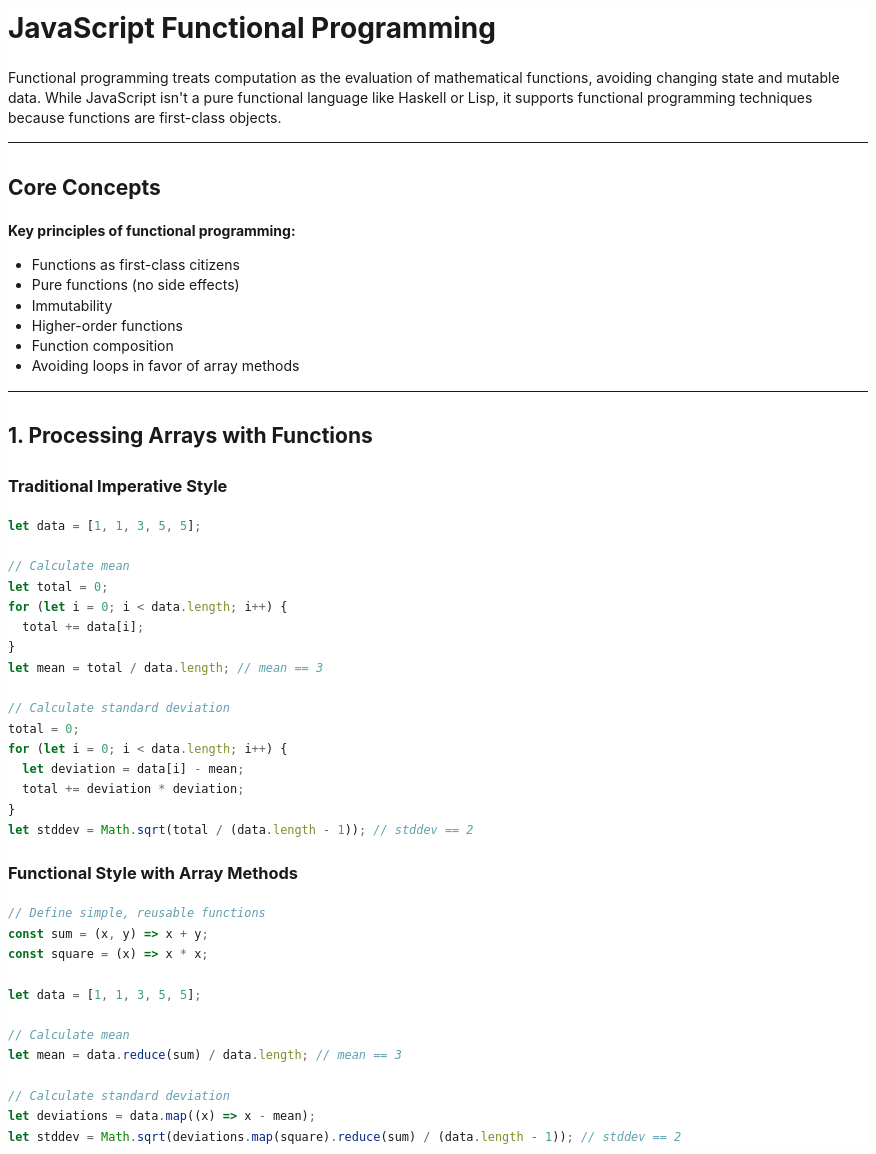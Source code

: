 # JavaScript Functional Programming

Functional programming treats computation as the evaluation of mathematical functions, avoiding changing state and mutable data. While JavaScript isn't a pure functional language like Haskell or Lisp, it supports functional programming techniques because functions are first-class objects.

---

## Core Concepts

**Key principles of functional programming:**

- Functions as first-class citizens
- Pure functions (no side effects)
- Immutability
- Higher-order functions
- Function composition
- Avoiding loops in favor of array methods

---

## 1. Processing Arrays with Functions

### Traditional Imperative Style

```javascript
let data = [1, 1, 3, 5, 5];

// Calculate mean
let total = 0;
for (let i = 0; i < data.length; i++) {
  total += data[i];
}
let mean = total / data.length; // mean == 3

// Calculate standard deviation
total = 0;
for (let i = 0; i < data.length; i++) {
  let deviation = data[i] - mean;
  total += deviation * deviation;
}
let stddev = Math.sqrt(total / (data.length - 1)); // stddev == 2
```

### Functional Style with Array Methods

```javascript
// Define simple, reusable functions
const sum = (x, y) => x + y;
const square = (x) => x * x;

let data = [1, 1, 3, 5, 5];

// Calculate mean
let mean = data.reduce(sum) / data.length; // mean == 3

// Calculate standard deviation
let deviations = data.map((x) => x - mean);
let stddev = Math.sqrt(deviations.map(square).reduce(sum) / (data.length - 1)); // stddev == 2
```
